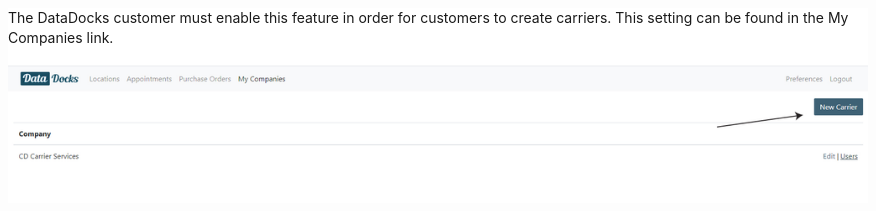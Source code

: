 The DataDocks customer must enable this feature in order for customers to create carriers. This setting can be found in the My Companies link. 

[![Advanced Architecture](/img/docs/appointments/book-portal-adv-settings-create-carrier.jpg)](/img/docs/appointments/book-portal-adv-settings-create-carrier.jpg)
